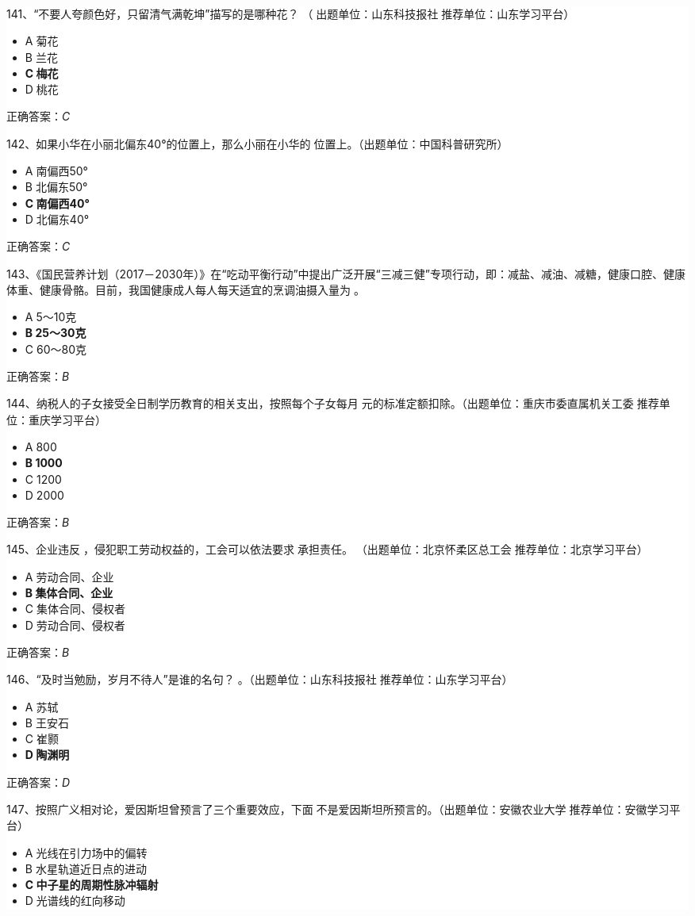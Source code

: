 
141、“不要人夸颜色好，只留清气满乾坤”描写的是哪种花？        （ 出题单位：山东科技报社 推荐单位：山东学习平台）
+ A 菊花
+ B 兰花
+ **C 梅花**
+ D 桃花

正确答案：*C*


142、如果小华在小丽北偏东40°的位置上，那么小丽在小华的        位置上。（出题单位：中国科普研究所）
+ A 南偏西50°
+ B 北偏东50°
+ **C 南偏西40°**
+ D 北偏东40°

正确答案：*C*


143、《国民营养计划（2017－2030年）》在“吃动平衡行动”中提出广泛开展“三减三健”专项行动，即：减盐、减油、减糖，健康口腔、健康体重、健康骨骼。目前，我国健康成人每人每天适宜的烹调油摄入量为        。
+ A 5～10克
+ **B 25～30克**
+ C 60～80克

正确答案：*B*


144、纳税人的子女接受全日制学历教育的相关支出，按照每个子女每月        元的标准定额扣除。（出题单位：重庆市委直属机关工委 推荐单位：重庆学习平台）
+ A 800
+ **B 1000**
+ C 1200
+ D 2000

正确答案：*B*


145、企业违反        ，侵犯职工劳动权益的，工会可以依法要求        承担责任。 （出题单位：北京怀柔区总工会 推荐单位：北京学习平台）
+ A 劳动合同、企业
+ **B 集体合同、企业**
+ C 集体合同、侵权者
+ D 劳动合同、侵权者

正确答案：*B*


146、“及时当勉励，岁月不待人”是谁的名句？        。（出题单位：山东科技报社 推荐单位：山东学习平台）
+ A 苏轼
+ B 王安石
+ C 崔颢
+ **D 陶渊明**

正确答案：*D*


147、按照广义相对论，爱因斯坦曾预言了三个重要效应，下面        不是爱因斯坦所预言的。（出题单位：安徽农业大学 推荐单位：安徽学习平台）
+ A 光线在引力场中的偏转
+ B 水星轨道近日点的进动
+ **C 中子星的周期性脉冲辐射**
+ D 光谱线的红向移动
